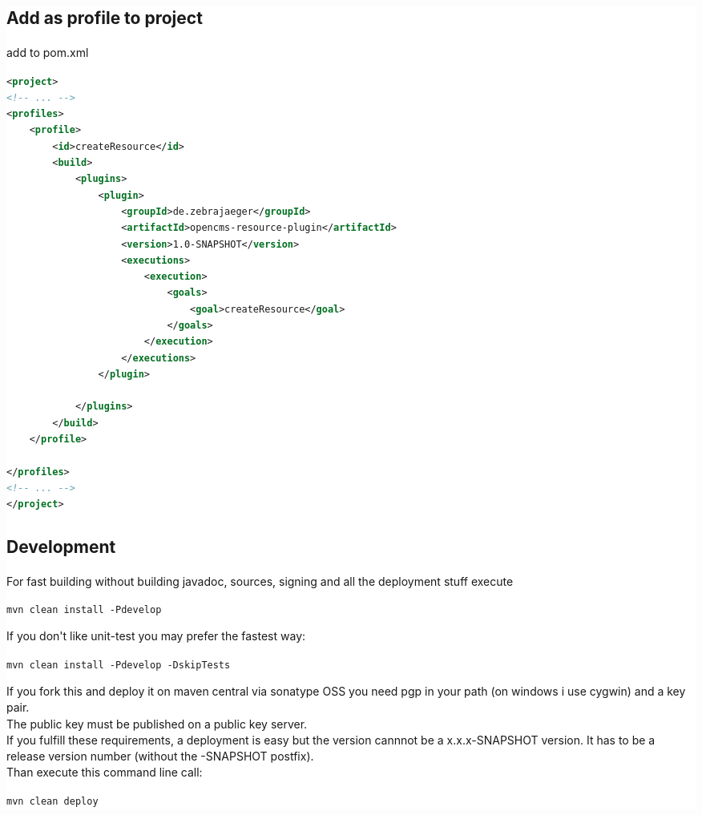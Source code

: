 ## Add as profile to project
add to pom.xml
```xml
<project>
<!-- ... -->
<profiles>
    <profile>
        <id>createResource</id>
        <build>
            <plugins>
                <plugin>
                    <groupId>de.zebrajaeger</groupId>
                    <artifactId>opencms-resource-plugin</artifactId>
                    <version>1.0-SNAPSHOT</version>
                    <executions>
                        <execution>
                            <goals>
                                <goal>createResource</goal>
                            </goals>
                        </execution>
                    </executions>
                </plugin>

            </plugins>
        </build>
    </profile>

</profiles>
<!-- ... -->
</project>
```
## Development

For fast building without building javadoc, sources, signing and all the 
deployment stuff execute
```
mvn clean install -Pdevelop
```

If you don't like unit-test you may prefer the fastest way:
```
mvn clean install -Pdevelop -DskipTests
```

If you fork this and deploy it on maven central via sonatype OSS
you need pgp in your path (on windows i use cygwin) and a key pair.   
The public key must be published on a public key server.   
If you fulfill these requirements, a deployment is easy but the version 
cannnot be a x.x.x-SNAPSHOT version. It has to be a release version number 
(without the -SNAPSHOT postfix).    
Than execute this command line call:
```
mvn clean deploy
```
